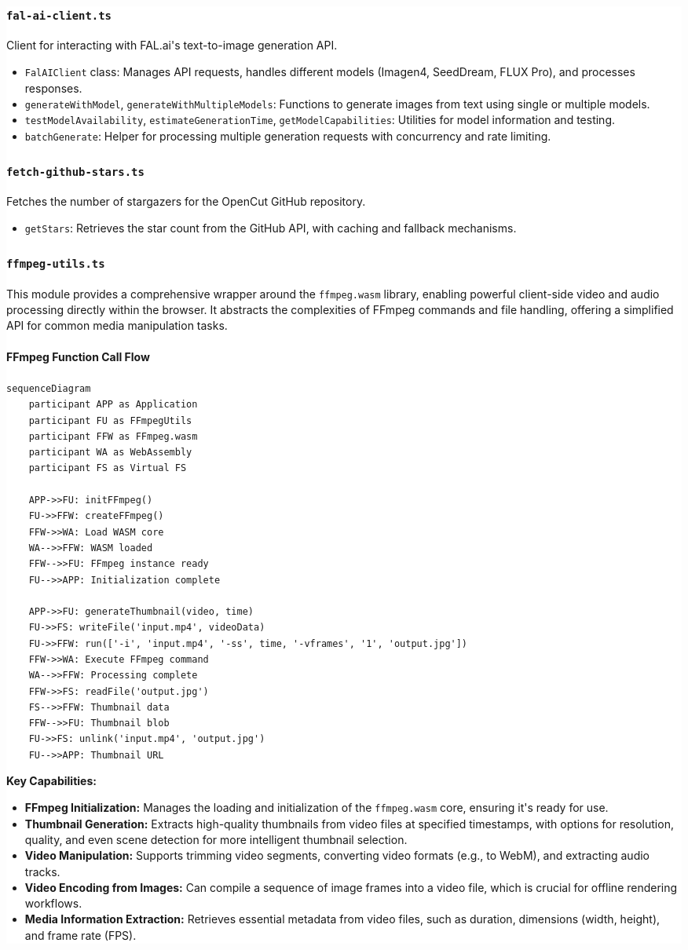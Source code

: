 ### `fal-ai-client.ts`

Client for interacting with FAL.ai's text-to-image generation API.
*   `FalAIClient` class: Manages API requests, handles different models (Imagen4, SeedDream, FLUX Pro), and processes responses.
*   `generateWithModel`, `generateWithMultipleModels`: Functions to generate images from text using single or multiple models.
*   `testModelAvailability`, `estimateGenerationTime`, `getModelCapabilities`: Utilities for model information and testing.
*   `batchGenerate`: Helper for processing multiple generation requests with concurrency and rate limiting.

### `fetch-github-stars.ts`

Fetches the number of stargazers for the OpenCut GitHub repository.
*   `getStars`: Retrieves the star count from the GitHub API, with caching and fallback mechanisms.

### `ffmpeg-utils.ts`

This module provides a comprehensive wrapper around the `ffmpeg.wasm` library, enabling powerful client-side video and audio processing directly within the browser. It abstracts the complexities of FFmpeg commands and file handling, offering a simplified API for common media manipulation tasks.

#### FFmpeg Function Call Flow

```mermaid
sequenceDiagram
    participant APP as Application
    participant FU as FFmpegUtils
    participant FFW as FFmpeg.wasm
    participant WA as WebAssembly
    participant FS as Virtual FS

    APP->>FU: initFFmpeg()
    FU->>FFW: createFFmpeg()
    FFW->>WA: Load WASM core
    WA-->>FFW: WASM loaded
    FFW-->>FU: FFmpeg instance ready
    FU-->>APP: Initialization complete

    APP->>FU: generateThumbnail(video, time)
    FU->>FS: writeFile('input.mp4', videoData)
    FU->>FFW: run(['-i', 'input.mp4', '-ss', time, '-vframes', '1', 'output.jpg'])
    FFW->>WA: Execute FFmpeg command
    WA-->>FFW: Processing complete
    FFW->>FS: readFile('output.jpg')
    FS-->>FFW: Thumbnail data
    FFW-->>FU: Thumbnail blob
    FU->>FS: unlink('input.mp4', 'output.jpg')
    FU-->>APP: Thumbnail URL
```

**Key Capabilities:**
*   **FFmpeg Initialization:** Manages the loading and initialization of the `ffmpeg.wasm` core, ensuring it's ready for use.
*   **Thumbnail Generation:** Extracts high-quality thumbnails from video files at specified timestamps, with options for resolution, quality, and even scene detection for more intelligent thumbnail selection.
*   **Video Manipulation:** Supports trimming video segments, converting video formats (e.g., to WebM), and extracting audio tracks.
*   **Video Encoding from Images:** Can compile a sequence of image frames into a video file, which is crucial for offline rendering workflows.
*   **Media Information Extraction:** Retrieves essential metadata from video files, such as duration, dimensions (width, height), and frame rate (FPS).